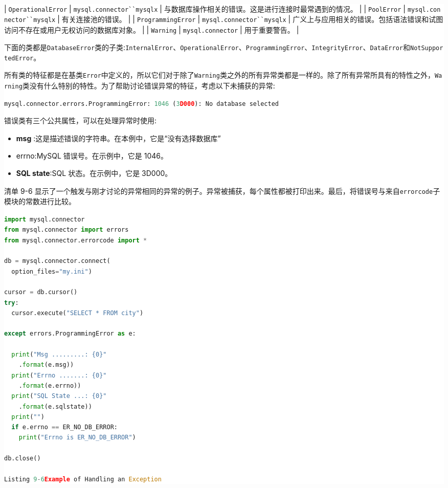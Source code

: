 | `OperationalError` | `mysql.connector``mysqlx` | 与数据库操作相关的错误。这是进行连接时最常遇到的情况。 |
| `PoolError` | `mysql.connector``mysqlx` | 有关连接池的错误。 |
| `ProgrammingError` | `mysql.connector``mysqlx` | 广义上与应用相关的错误。包括语法错误和试图访问不存在或用户无权访问的数据库对象。 |
| `Warning` | `mysql.connector` | 用于重要警告。 |

下面的类都是`DatabaseError`类的子类:`InternalError`、`OperationalError`、`ProgrammingError`、`IntegrityError`、`DataError`和`NotSupportedError`。

所有类的特征都是在基类`Error`中定义的，所以它们对于除了`Warning`类之外的所有异常类都是一样的。除了所有异常所具有的特性之外，`Warning`类没有什么特别的特性。为了帮助讨论错误异常的特征，考虑以下未捕获的异常:

```py
mysql.connector.errors.ProgrammingError: 1046 (3D000): No database selected

```

错误类有三个公共属性，可以在处理异常时使用:

*   **msg** :这是描述错误的字符串。在本例中，它是“没有选择数据库”

*   errno:MySQL 错误号。在示例中，它是 1046。

*   **SQL state**:SQL 状态。在示例中，它是 3D000。

清单 9-6 显示了一个触发与刚才讨论的异常相同的异常的例子。异常被捕获，每个属性都被打印出来。最后，将错误号与来自`errorcode`子模块的常数进行比较。

```py
import mysql.connector
from mysql.connector import errors
from mysql.connector.errorcode import *

db = mysql.connector.connect(
  option_files="my.ini")

cursor = db.cursor()
try:
  cursor.execute("SELECT * FROM city")

except errors.ProgrammingError as e:

  print("Msg .........: {0}"
    .format(e.msg))
  print("Errno .......: {0}"
    .format(e.errno))
  print("SQL State ...: {0}"
    .format(e.sqlstate))
  print("")
  if e.errno == ER_NO_DB_ERROR:
    print("Errno is ER_NO_DB_ERROR")

db.close()

Listing 9-6Example of Handling an Exception

```
